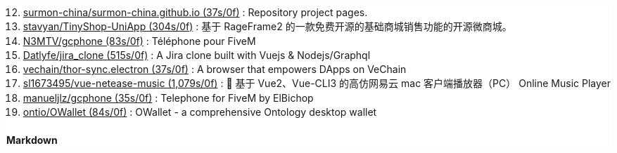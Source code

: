 12. [surmon-china/surmon-china.github.io (37s/0f)](https://github.com/surmon-china/surmon-china.github.io) : Repository project pages.
13. [stavyan/TinyShop-UniApp (304s/0f)](https://github.com/stavyan/TinyShop-UniApp) : 基于 RageFrame2 的一款免费开源的基础商城销售功能的开源微商城。
14. [N3MTV/gcphone (83s/0f)](https://github.com/N3MTV/gcphone) : Téléphone pour FiveM
15. [Datlyfe/jira_clone (515s/0f)](https://github.com/Datlyfe/jira_clone) : A Jira clone built with Vuejs & Nodejs/Graphql
16. [vechain/thor-sync.electron (37s/0f)](https://github.com/vechain/thor-sync.electron) : A browser that empowers DApps on VeChain
17. [sl1673495/vue-netease-music (1,079s/0f)](https://github.com/sl1673495/vue-netease-music) : 🎵 基于 Vue2、Vue-CLI3 的高仿网易云 mac 客户端播放器（PC） Online Music Player
18. [manueljlz/gcphone (35s/0f)](https://github.com/manueljlz/gcphone) : Telephone for FiveM by ElBichop
19. [ontio/OWallet (84s/0f)](https://github.com/ontio/OWallet) : OWallet - a comprehensive Ontology desktop wallet

#### Markdown
